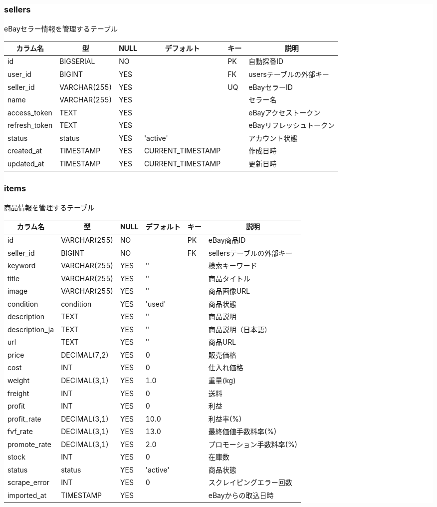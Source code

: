### sellers

eBayセラー情報を管理するテーブル

| カラム名      | 型           | NULL | デフォルト        | キー | 説明                     |
| ------------- | ------------ | ---- | ----------------- | ---- | ------------------------ |
| id            | BIGSERIAL    | NO   |                   | PK   | 自動採番ID               |
| user_id       | BIGINT       | YES  |                   | FK   | usersテーブルの外部キー  |
| seller_id     | VARCHAR(255) | YES  |                   | UQ   | eBayセラーID             |
| name          | VARCHAR(255) | YES  |                   |      | セラー名                 |
| access_token  | TEXT         | YES  |                   |      | eBayアクセストークン     |
| refresh_token | TEXT         | YES  |                   |      | eBayリフレッシュトークン |
| status        | status       | YES  | 'active'          |      | アカウント状態           |
| created_at    | TIMESTAMP    | YES  | CURRENT_TIMESTAMP |      | 作成日時                 |
| updated_at    | TIMESTAMP    | YES  | CURRENT_TIMESTAMP |      | 更新日時                 |

### items

商品情報を管理するテーブル

| カラム名       | 型           | NULL | デフォルト        | キー | 説明                      |
| -------------- | ------------ | ---- | ----------------- | ---- | ------------------------- |
| id             | VARCHAR(255) | NO   |                   | PK   | eBay商品ID                |
| seller_id      | BIGINT       | NO   |                   | FK   | sellersテーブルの外部キー |
| keyword        | VARCHAR(255) | YES  | ''                |      | 検索キーワード            |
| title          | VARCHAR(255) | YES  | ''                |      | 商品タイトル              |
| image          | VARCHAR(255) | YES  | ''                |      | 商品画像URL               |
| condition      | condition    | YES  | 'used'            |      | 商品状態                  |
| description    | TEXT         | YES  | ''                |      | 商品説明                  |
| description_ja | TEXT         | YES  | ''                |      | 商品説明（日本語）        |
| url            | TEXT         | YES  | ''                |      | 商品URL                   |
| price          | DECIMAL(7,2) | YES  | 0                 |      | 販売価格                  |
| cost           | INT          | YES  | 0                 |      | 仕入れ価格                |
| weight         | DECIMAL(3,1) | YES  | 1.0               |      | 重量(kg)                  |
| freight        | INT          | YES  | 0                 |      | 送料                      |
| profit         | INT          | YES  | 0                 |      | 利益                      |
| profit_rate    | DECIMAL(3,1) | YES  | 10.0              |      | 利益率(%)                 |
| fvf_rate       | DECIMAL(3,1) | YES  | 13.0              |      | 最終価値手数料率(%)       |
| promote_rate   | DECIMAL(3,1) | YES  | 2.0               |      | プロモーション手数料率(%) |
| stock          | INT          | YES  | 0                 |      | 在庫数                    |
| status         | status       | YES  | 'active'          |      | 商品状態                  |
| scrape_error   | INT          | YES  | 0                 |      | スクレイピングエラー回数  |
| imported_at    | TIMESTAMP    | YES  |                   |      | eBayからの取込日時        |